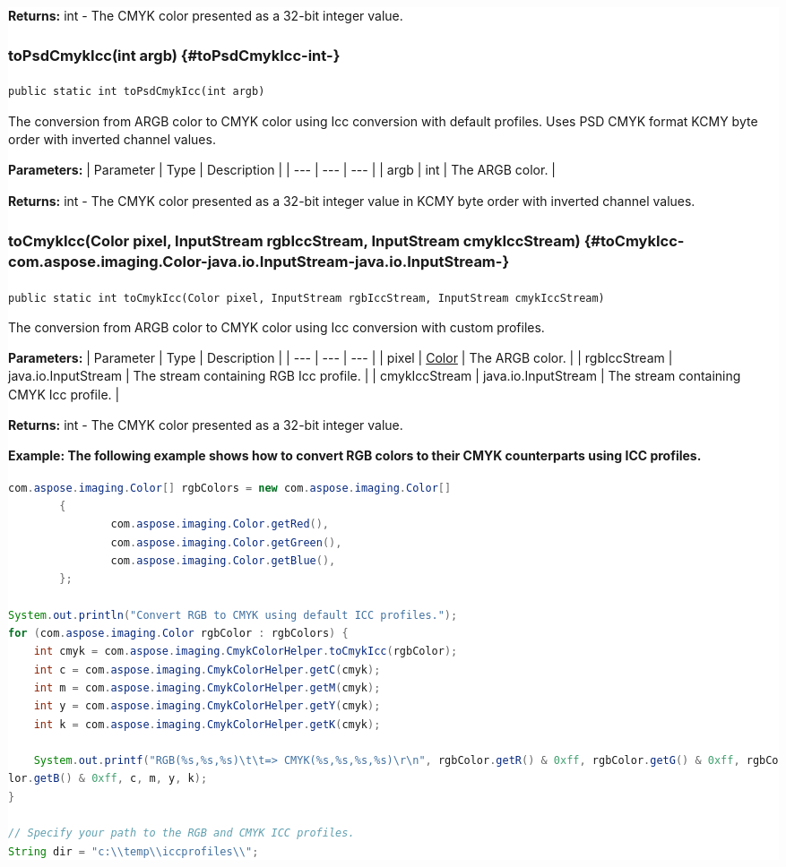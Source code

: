 **Returns:**
int - The CMYK color presented as a 32-bit integer value.
### toPsdCmykIcc(int argb) {#toPsdCmykIcc-int-}
```
public static int toPsdCmykIcc(int argb)
```


The conversion from ARGB color to CMYK color using Icc conversion with default profiles. Uses PSD CMYK format KCMY byte order with inverted channel values.

**Parameters:**
| Parameter | Type | Description |
| --- | --- | --- |
| argb | int | The ARGB color. |

**Returns:**
int - The CMYK color presented as a 32-bit integer value in KCMY byte order with inverted channel values.
### toCmykIcc(Color pixel, InputStream rgbIccStream, InputStream cmykIccStream) {#toCmykIcc-com.aspose.imaging.Color-java.io.InputStream-java.io.InputStream-}
```
public static int toCmykIcc(Color pixel, InputStream rgbIccStream, InputStream cmykIccStream)
```


The conversion from ARGB color to CMYK color using Icc conversion with custom profiles.

**Parameters:**
| Parameter | Type | Description |
| --- | --- | --- |
| pixel | [Color](../../com.aspose.imaging/color) | The ARGB color. |
| rgbIccStream | java.io.InputStream | The stream containing RGB Icc profile. |
| cmykIccStream | java.io.InputStream | The stream containing CMYK Icc profile. |

**Returns:**
int - The CMYK color presented as a 32-bit integer value.

**Example: The following example shows how to convert RGB colors to their CMYK counterparts using ICC profiles.**

``` java
com.aspose.imaging.Color[] rgbColors = new com.aspose.imaging.Color[]
        {
                com.aspose.imaging.Color.getRed(),
                com.aspose.imaging.Color.getGreen(),
                com.aspose.imaging.Color.getBlue(),
        };

System.out.println("Convert RGB to CMYK using default ICC profiles.");
for (com.aspose.imaging.Color rgbColor : rgbColors) {
    int cmyk = com.aspose.imaging.CmykColorHelper.toCmykIcc(rgbColor);
    int c = com.aspose.imaging.CmykColorHelper.getC(cmyk);
    int m = com.aspose.imaging.CmykColorHelper.getM(cmyk);
    int y = com.aspose.imaging.CmykColorHelper.getY(cmyk);
    int k = com.aspose.imaging.CmykColorHelper.getK(cmyk);

    System.out.printf("RGB(%s,%s,%s)\t\t=> CMYK(%s,%s,%s,%s)\r\n", rgbColor.getR() & 0xff, rgbColor.getG() & 0xff, rgbColor.getB() & 0xff, c, m, y, k);
}

// Specify your path to the RGB and CMYK ICC profiles.
String dir = "c:\\temp\\iccprofiles\\";

```